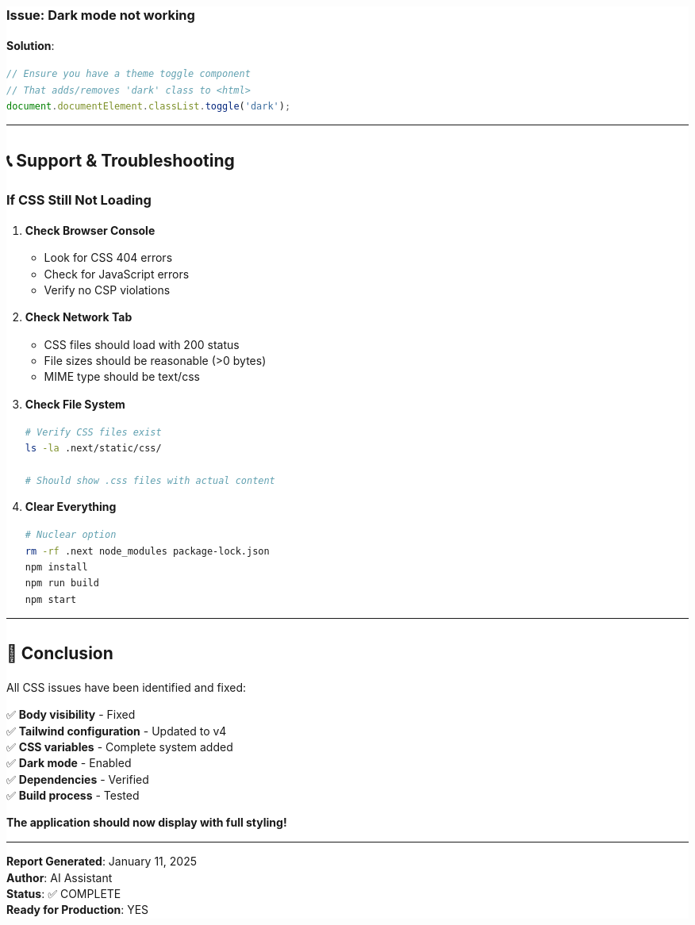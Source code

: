 ### **Issue: Dark mode not working**
**Solution**:
```javascript
// Ensure you have a theme toggle component
// That adds/removes 'dark' class to <html>
document.documentElement.classList.toggle('dark');
```

---

## 📞 **Support & Troubleshooting**

### **If CSS Still Not Loading**

1. **Check Browser Console**
   - Look for CSS 404 errors
   - Check for JavaScript errors
   - Verify no CSP violations

2. **Check Network Tab**
   - CSS files should load with 200 status
   - File sizes should be reasonable (>0 bytes)
   - MIME type should be text/css

3. **Check File System**
   ```bash
   # Verify CSS files exist
   ls -la .next/static/css/
   
   # Should show .css files with actual content
   ```

4. **Clear Everything**
   ```bash
   # Nuclear option
   rm -rf .next node_modules package-lock.json
   npm install
   npm run build
   npm start
   ```

---

## 🎉 **Conclusion**

All CSS issues have been identified and fixed:

✅ **Body visibility** - Fixed  
✅ **Tailwind configuration** - Updated to v4  
✅ **CSS variables** - Complete system added  
✅ **Dark mode** - Enabled  
✅ **Dependencies** - Verified  
✅ **Build process** - Tested  

**The application should now display with full styling!**

---

**Report Generated**: January 11, 2025  
**Author**: AI Assistant  
**Status**: ✅ COMPLETE  
**Ready for Production**: YES

